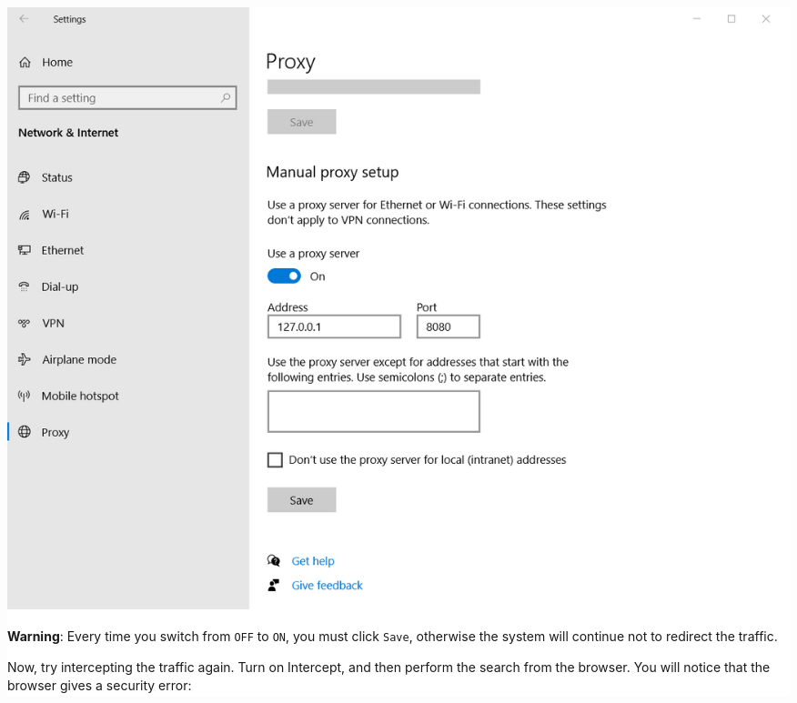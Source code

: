 <img src="5.png" width="850">

**Warning**: Every time you switch from `OFF` to `ON`, you must click `Save`, otherwise the system will continue not to redirect the traffic.

Now, try intercepting the traffic again. Turn on Intercept, and then perform the search from the browser. You will notice that the browser gives a security error:
